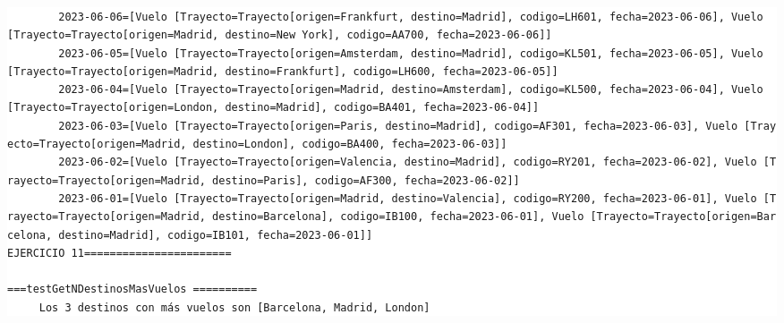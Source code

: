 ```
		2023-06-06=[Vuelo [Trayecto=Trayecto[origen=Frankfurt, destino=Madrid], codigo=LH601, fecha=2023-06-06], Vuelo [Trayecto=Trayecto[origen=Madrid, destino=New York], codigo=AA700, fecha=2023-06-06]]
		2023-06-05=[Vuelo [Trayecto=Trayecto[origen=Amsterdam, destino=Madrid], codigo=KL501, fecha=2023-06-05], Vuelo [Trayecto=Trayecto[origen=Madrid, destino=Frankfurt], codigo=LH600, fecha=2023-06-05]]
		2023-06-04=[Vuelo [Trayecto=Trayecto[origen=Madrid, destino=Amsterdam], codigo=KL500, fecha=2023-06-04], Vuelo [Trayecto=Trayecto[origen=London, destino=Madrid], codigo=BA401, fecha=2023-06-04]]
		2023-06-03=[Vuelo [Trayecto=Trayecto[origen=Paris, destino=Madrid], codigo=AF301, fecha=2023-06-03], Vuelo [Trayecto=Trayecto[origen=Madrid, destino=London], codigo=BA400, fecha=2023-06-03]]
		2023-06-02=[Vuelo [Trayecto=Trayecto[origen=Valencia, destino=Madrid], codigo=RY201, fecha=2023-06-02], Vuelo [Trayecto=Trayecto[origen=Madrid, destino=Paris], codigo=AF300, fecha=2023-06-02]]
		2023-06-01=[Vuelo [Trayecto=Trayecto[origen=Madrid, destino=Valencia], codigo=RY200, fecha=2023-06-01], Vuelo [Trayecto=Trayecto[origen=Madrid, destino=Barcelona], codigo=IB100, fecha=2023-06-01], Vuelo [Trayecto=Trayecto[origen=Barcelona, destino=Madrid], codigo=IB101, fecha=2023-06-01]]
EJERCICIO 11=======================

===testGetNDestinosMasVuelos ==========
	 Los 3 destinos con más vuelos son [Barcelona, Madrid, London]
```